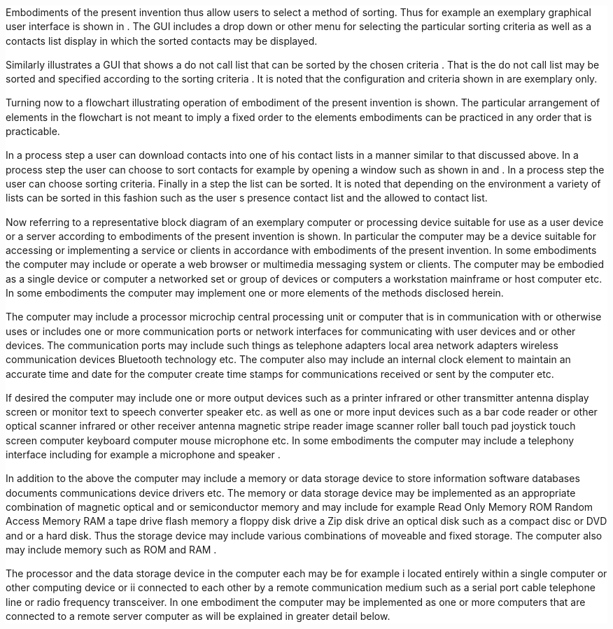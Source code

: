 Embodiments of the present invention thus allow users to select a method of sorting. Thus for example an exemplary graphical user interface is shown in . The GUI includes a drop down or other menu for selecting the particular sorting criteria as well as a contacts list display in which the sorted contacts may be displayed.

Similarly illustrates a GUI that shows a do not call list that can be sorted by the chosen criteria . That is the do not call list may be sorted and specified according to the sorting criteria . It is noted that the configuration and criteria shown in are exemplary only.

Turning now to a flowchart illustrating operation of embodiment of the present invention is shown. The particular arrangement of elements in the flowchart is not meant to imply a fixed order to the elements embodiments can be practiced in any order that is practicable.

In a process step a user can download contacts into one of his contact lists in a manner similar to that discussed above. In a process step the user can choose to sort contacts for example by opening a window such as shown in and . In a process step the user can choose sorting criteria. Finally in a step the list can be sorted. It is noted that depending on the environment a variety of lists can be sorted in this fashion such as the user s presence contact list and the allowed to contact list.

Now referring to a representative block diagram of an exemplary computer or processing device suitable for use as a user device or a server according to embodiments of the present invention is shown. In particular the computer may be a device suitable for accessing or implementing a service or clients in accordance with embodiments of the present invention. In some embodiments the computer may include or operate a web browser or multimedia messaging system or clients. The computer may be embodied as a single device or computer a networked set or group of devices or computers a workstation mainframe or host computer etc. In some embodiments the computer may implement one or more elements of the methods disclosed herein.

The computer may include a processor microchip central processing unit or computer that is in communication with or otherwise uses or includes one or more communication ports or network interfaces for communicating with user devices and or other devices. The communication ports may include such things as telephone adapters local area network adapters wireless communication devices Bluetooth technology etc. The computer also may include an internal clock element to maintain an accurate time and date for the computer create time stamps for communications received or sent by the computer etc.

If desired the computer may include one or more output devices such as a printer infrared or other transmitter antenna display screen or monitor text to speech converter speaker etc. as well as one or more input devices such as a bar code reader or other optical scanner infrared or other receiver antenna magnetic stripe reader image scanner roller ball touch pad joystick touch screen computer keyboard computer mouse microphone etc. In some embodiments the computer may include a telephony interface including for example a microphone and speaker .

In addition to the above the computer may include a memory or data storage device to store information software databases documents communications device drivers etc. The memory or data storage device may be implemented as an appropriate combination of magnetic optical and or semiconductor memory and may include for example Read Only Memory ROM Random Access Memory RAM a tape drive flash memory a floppy disk drive a Zip disk drive an optical disk such as a compact disc or DVD and or a hard disk. Thus the storage device may include various combinations of moveable and fixed storage. The computer also may include memory such as ROM and RAM .

The processor and the data storage device in the computer each may be for example i located entirely within a single computer or other computing device or ii connected to each other by a remote communication medium such as a serial port cable telephone line or radio frequency transceiver. In one embodiment the computer may be implemented as one or more computers that are connected to a remote server computer as will be explained in greater detail below.
